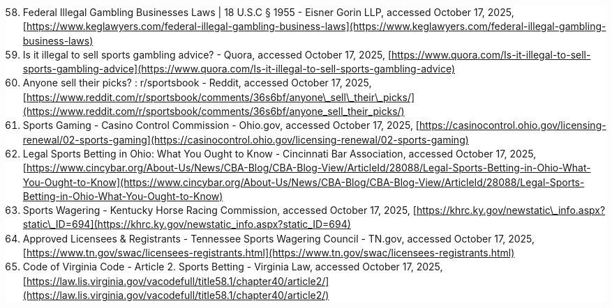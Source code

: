 58. Federal Illegal Gambling Businesses Laws | 18 U.S.C § 1955 \- Eisner Gorin LLP, accessed October 17, 2025, [https://www.keglawyers.com/federal-illegal-gambling-business-laws](https://www.keglawyers.com/federal-illegal-gambling-business-laws)  
59. Is it illegal to sell sports gambling advice? \- Quora, accessed October 17, 2025, [https://www.quora.com/Is-it-illegal-to-sell-sports-gambling-advice](https://www.quora.com/Is-it-illegal-to-sell-sports-gambling-advice)  
60. Anyone sell their picks? : r/sportsbook \- Reddit, accessed October 17, 2025, [https://www.reddit.com/r/sportsbook/comments/36s6bf/anyone\_sell\_their\_picks/](https://www.reddit.com/r/sportsbook/comments/36s6bf/anyone_sell_their_picks/)  
61. Sports Gaming \- Casino Control Commission \- Ohio.gov, accessed October 17, 2025, [https://casinocontrol.ohio.gov/licensing-renewal/02-sports-gaming](https://casinocontrol.ohio.gov/licensing-renewal/02-sports-gaming)  
62. Legal Sports Betting in Ohio: What You Ought to Know \- Cincinnati Bar Association, accessed October 17, 2025, [https://www.cincybar.org/About-Us/News/CBA-Blog/CBA-Blog-View/ArticleId/28088/Legal-Sports-Betting-in-Ohio-What-You-Ought-to-Know](https://www.cincybar.org/About-Us/News/CBA-Blog/CBA-Blog-View/ArticleId/28088/Legal-Sports-Betting-in-Ohio-What-You-Ought-to-Know)  
63. Sports Wagering \- Kentucky Horse Racing Commission, accessed October 17, 2025, [https://khrc.ky.gov/newstatic\_info.aspx?static\_ID=694](https://khrc.ky.gov/newstatic_info.aspx?static_ID=694)  
64. Approved Licensees & Registrants \- Tennessee Sports Wagering Council \- TN.gov, accessed October 17, 2025, [https://www.tn.gov/swac/licensees-registrants.html](https://www.tn.gov/swac/licensees-registrants.html)  
65. Code of Virginia Code \- Article 2\. Sports Betting \- Virginia Law, accessed October 17, 2025, [https://law.lis.virginia.gov/vacodefull/title58.1/chapter40/article2/](https://law.lis.virginia.gov/vacodefull/title58.1/chapter40/article2/)